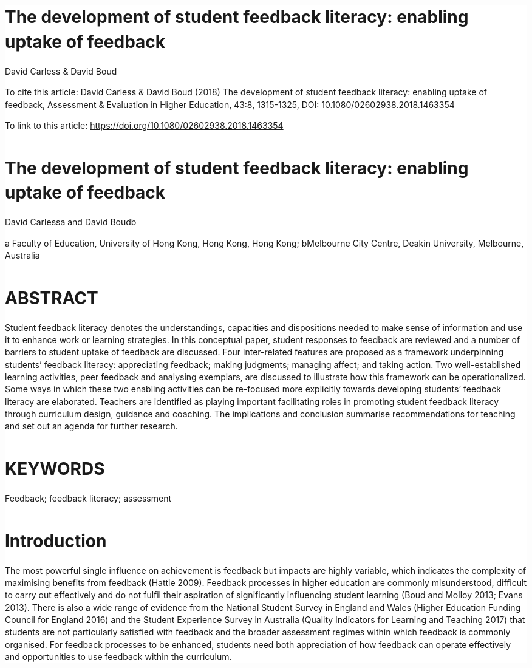 # The development of student feedback literacy: enabling uptake of feedback

David Carless & David Boud

To cite this article: David Carless & David Boud (2018) The development of student feedback literacy: enabling uptake of feedback, Assessment & Evaluation in Higher Education, 43:8, 1315-1325, DOI: 10.1080/02602938.2018.1463354

To link to this article: https://doi.org/10.1080/02602938.2018.1463354

# The development of student feedback literacy: enabling uptake of feedback

David Carlessa and David Boudb

a Faculty of Education, University of Hong Kong, Hong Kong, Hong Kong; bMelbourne City Centre, Deakin University, Melbourne, Australia

# ABSTRACT

Student feedback literacy denotes the understandings, capacities and dispositions needed to make sense of information and use it to enhance work or learning strategies. In this conceptual paper, student responses to feedback are reviewed and a number of barriers to student uptake of feedback are discussed. Four inter-related features are proposed as a framework underpinning students’ feedback literacy: appreciating feedback; making judgments; managing affect; and taking action. Two well-established learning activities, peer feedback and analysing exemplars, are discussed to illustrate how this framework can be operationalized. Some ways in which these two enabling activities can be re-focused more explicitly towards developing students’ feedback literacy are elaborated. Teachers are identified as playing important facilitating roles in promoting student feedback literacy through curriculum design, guidance and coaching. The implications and conclusion summarise recommendations for teaching and set out an agenda for further research.

# KEYWORDS

Feedback; feedback literacy; assessment

# Introduction

The most powerful single influence on achievement is feedback but impacts are highly variable, which indicates the complexity of maximising benefits from feedback (Hattie 2009). Feedback processes in higher education are commonly misunderstood, difficult to carry out effectively and do not fulfil their aspiration of significantly influencing student learning (Boud and Molloy 2013; Evans 2013). There is also a wide range of evidence from the National Student Survey in England and Wales (Higher Education Funding Council for England 2016) and the Student Experience Survey in Australia (Quality Indicators for Learning and Teaching 2017) that students are not particularly satisfied with feedback and the broader assessment regimes within which feedback is commonly organised. For feedback processes to be enhanced, students need both appreciation of how feedback can operate effectively and opportunities to use feedback within the curriculum.
